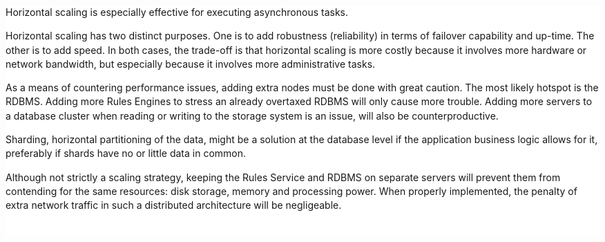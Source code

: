 Horizontal scaling is especially effective for executing asynchronous tasks.

Horizontal scaling has two distinct purposes. One is to add robustness (reliability) in terms of failover capability and up-time. The other is to add speed. In both cases, the trade-off is that horizontal scaling is more costly because it involves more hardware or network bandwidth, but especially because it involves more administrative tasks.

As a means of countering performance issues, adding extra nodes must be done with great caution. The most likely hotspot is the RDBMS. Adding more Rules Engines to stress an already overtaxed RDBMS will only cause more trouble. Adding more servers to a database cluster when reading or writing to the storage system is an issue, will also be counterproductive.

Sharding, horizontal partitioning of the data, might be a solution at the database level if the application business logic allows for it, preferably if shards have no or little data in common.

Although not strictly a scaling strategy, keeping the Rules Service and RDBMS on separate servers will prevent them from contending for the same resources: disk storage, memory and processing power. When properly implemented, the penalty of extra network traffic in such a distributed architecture will be negligeable.

 